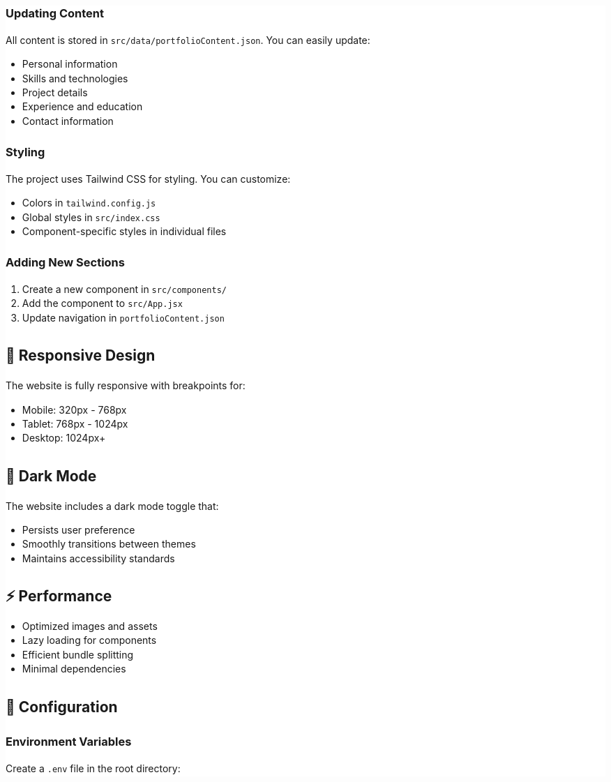 ### Updating Content

All content is stored in `src/data/portfolioContent.json`. You can easily update:

- Personal information
- Skills and technologies
- Project details
- Experience and education
- Contact information

### Styling

The project uses Tailwind CSS for styling. You can customize:

- Colors in `tailwind.config.js`
- Global styles in `src/index.css`
- Component-specific styles in individual files

### Adding New Sections

1. Create a new component in `src/components/`
2. Add the component to `src/App.jsx`
3. Update navigation in `portfolioContent.json`

## 📱 Responsive Design

The website is fully responsive with breakpoints for:

- Mobile: 320px - 768px
- Tablet: 768px - 1024px
- Desktop: 1024px+

## 🌙 Dark Mode

The website includes a dark mode toggle that:

- Persists user preference
- Smoothly transitions between themes
- Maintains accessibility standards

## ⚡ Performance

- Optimized images and assets
- Lazy loading for components
- Efficient bundle splitting
- Minimal dependencies

## 🔧 Configuration

### Environment Variables

Create a `.env` file in the root directory:
